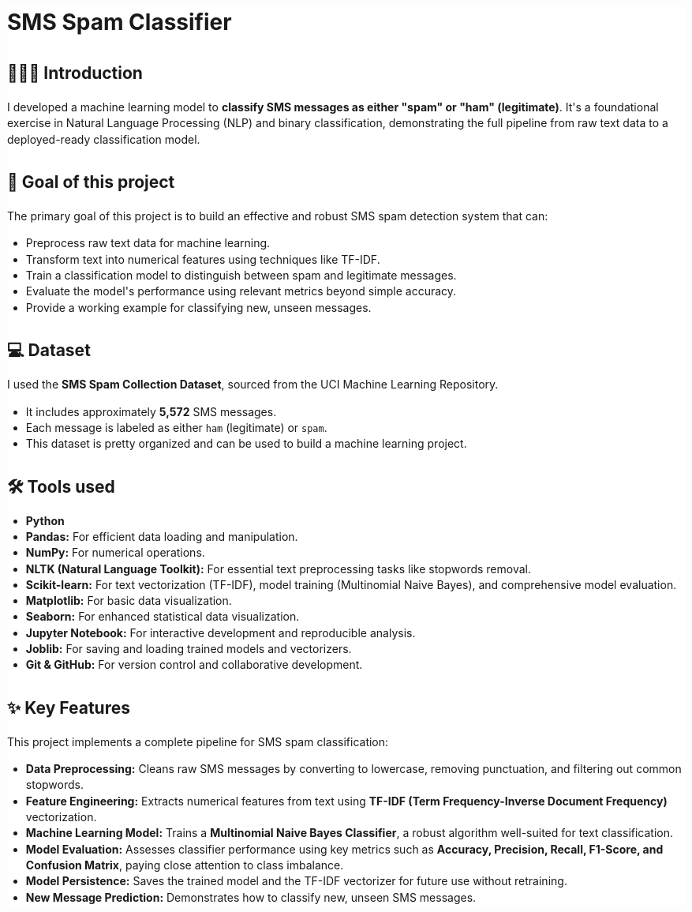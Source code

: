 # SMS Spam Classifier

## 🙋🏽📝 Introduction
I developed a machine learning model to **classify SMS messages as either "spam" or "ham" (legitimate)**. It's a foundational exercise in Natural Language Processing (NLP) and binary classification, demonstrating the full pipeline from raw text data to a deployed-ready classification model.

## 🎯 Goal of this project
The primary goal of this project is to build an effective and robust SMS spam detection system that can:
* Preprocess raw text data for machine learning.
* Transform text into numerical features using techniques like TF-IDF.
* Train a classification model to distinguish between spam and legitimate messages.
* Evaluate the model's performance using relevant metrics beyond simple accuracy.
* Provide a working example for classifying new, unseen messages.

## 💻 Dataset
I used the **SMS Spam Collection Dataset**, sourced from the UCI Machine Learning Repository.
* It includes approximately **5,572** SMS messages.
* Each message is labeled as either `ham` (legitimate) or `spam`.
* This dataset is pretty organized and can be used to build a machine learning project.

## 🛠️ Tools used
* **Python**
* **Pandas:** For efficient data loading and manipulation.
* **NumPy:** For numerical operations.
* **NLTK (Natural Language Toolkit):** For essential text preprocessing tasks like stopwords removal.
* **Scikit-learn:** For text vectorization (TF-IDF), model training (Multinomial Naive Bayes), and comprehensive model evaluation.
* **Matplotlib:** For basic data visualization.
* **Seaborn:** For enhanced statistical data visualization.
* **Jupyter Notebook:** For interactive development and reproducible analysis.
* **Joblib:** For saving and loading trained models and vectorizers.
* **Git & GitHub:** For version control and collaborative development.

## ✨ Key Features
This project implements a complete pipeline for SMS spam classification:
* **Data Preprocessing:** Cleans raw SMS messages by converting to lowercase, removing punctuation, and filtering out common stopwords.
* **Feature Engineering:** Extracts numerical features from text using **TF-IDF (Term Frequency-Inverse Document Frequency)** vectorization.
* **Machine Learning Model:** Trains a **Multinomial Naive Bayes Classifier**, a robust algorithm well-suited for text classification.
* **Model Evaluation:** Assesses classifier performance using key metrics such as **Accuracy, Precision, Recall, F1-Score, and Confusion Matrix**, paying close attention to class imbalance.
* **Model Persistence:** Saves the trained model and the TF-IDF vectorizer for future use without retraining.
* **New Message Prediction:** Demonstrates how to classify new, unseen SMS messages.
